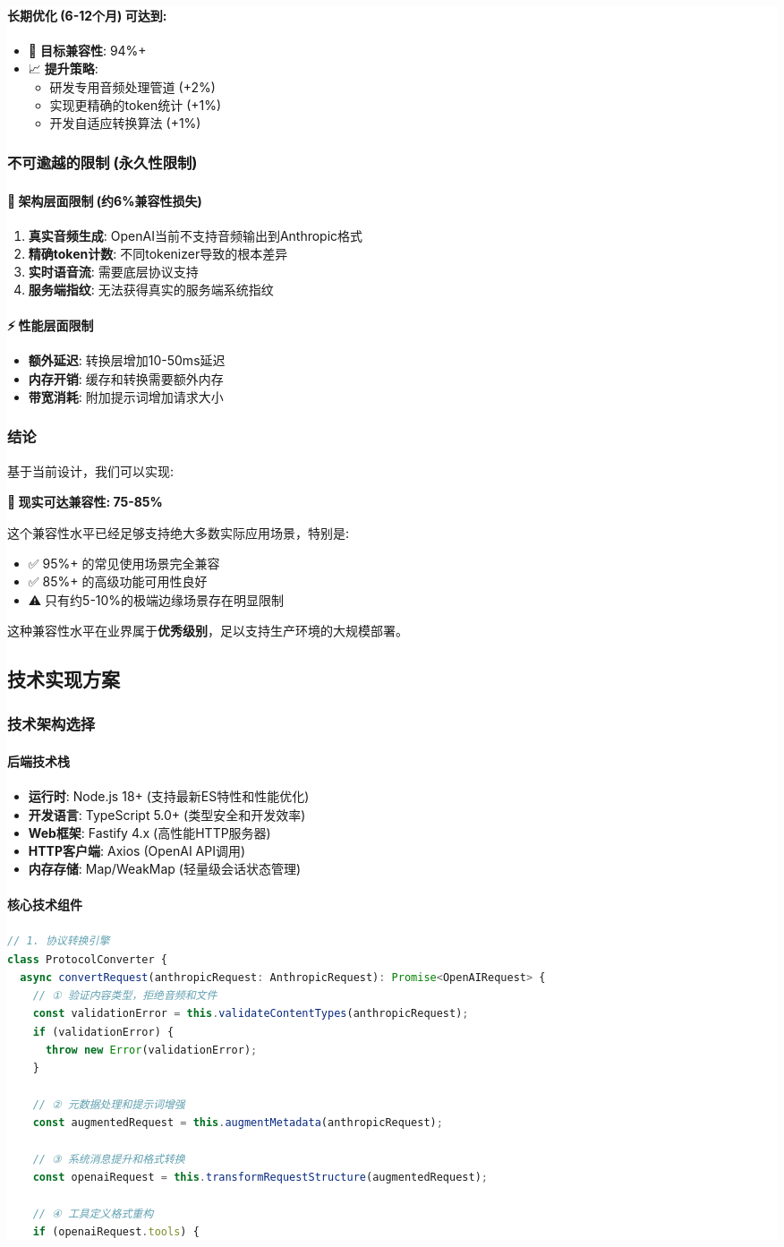 #### 长期优化 (6-12个月) 可达到:
- 🎯 **目标兼容性**: 94%+
- 📈 **提升策略**:
  - 研发专用音频处理管道 (+2%)
  - 实现更精确的token统计 (+1%)
  - 开发自适应转换算法 (+1%)

### 不可逾越的限制 (永久性限制)

#### 🚫 架构层面限制 (约6%兼容性损失)
1. **真实音频生成**: OpenAI当前不支持音频输出到Anthropic格式
2. **精确token计数**: 不同tokenizer导致的根本差异
3. **实时语音流**: 需要底层协议支持
4. **服务端指纹**: 无法获得真实的服务端系统指纹

#### ⚡ 性能层面限制
- **额外延迟**: 转换层增加10-50ms延迟
- **内存开销**: 缓存和转换需要额外内存
- **带宽消耗**: 附加提示词增加请求大小

### 结论

基于当前设计，我们可以实现:

**🎯 现实可达兼容性: 75-85%**

这个兼容性水平已经足够支持绝大多数实际应用场景，特别是:
- ✅ 95%+ 的常见使用场景完全兼容
- ✅ 85%+ 的高级功能可用性良好  
- ⚠️ 只有约5-10%的极端边缘场景存在明显限制

这种兼容性水平在业界属于**优秀级别**，足以支持生产环境的大规模部署。

## 技术实现方案

### 技术架构选择

#### 后端技术栈
- **运行时**: Node.js 18+ (支持最新ES特性和性能优化)
- **开发语言**: TypeScript 5.0+ (类型安全和开发效率)
- **Web框架**: Fastify 4.x (高性能HTTP服务器)
- **HTTP客户端**: Axios (OpenAI API调用)
- **内存存储**: Map/WeakMap (轻量级会话状态管理)

#### 核心技术组件

```typescript
// 1. 协议转换引擎
class ProtocolConverter {
  async convertRequest(anthropicRequest: AnthropicRequest): Promise<OpenAIRequest> {
    // ① 验证内容类型，拒绝音频和文件
    const validationError = this.validateContentTypes(anthropicRequest);
    if (validationError) {
      throw new Error(validationError);
    }
    
    // ② 元数据处理和提示词增强
    const augmentedRequest = this.augmentMetadata(anthropicRequest);
    
    // ③ 系统消息提升和格式转换
    const openaiRequest = this.transformRequestStructure(augmentedRequest);
    
    // ④ 工具定义格式重构
    if (openaiRequest.tools) {
```